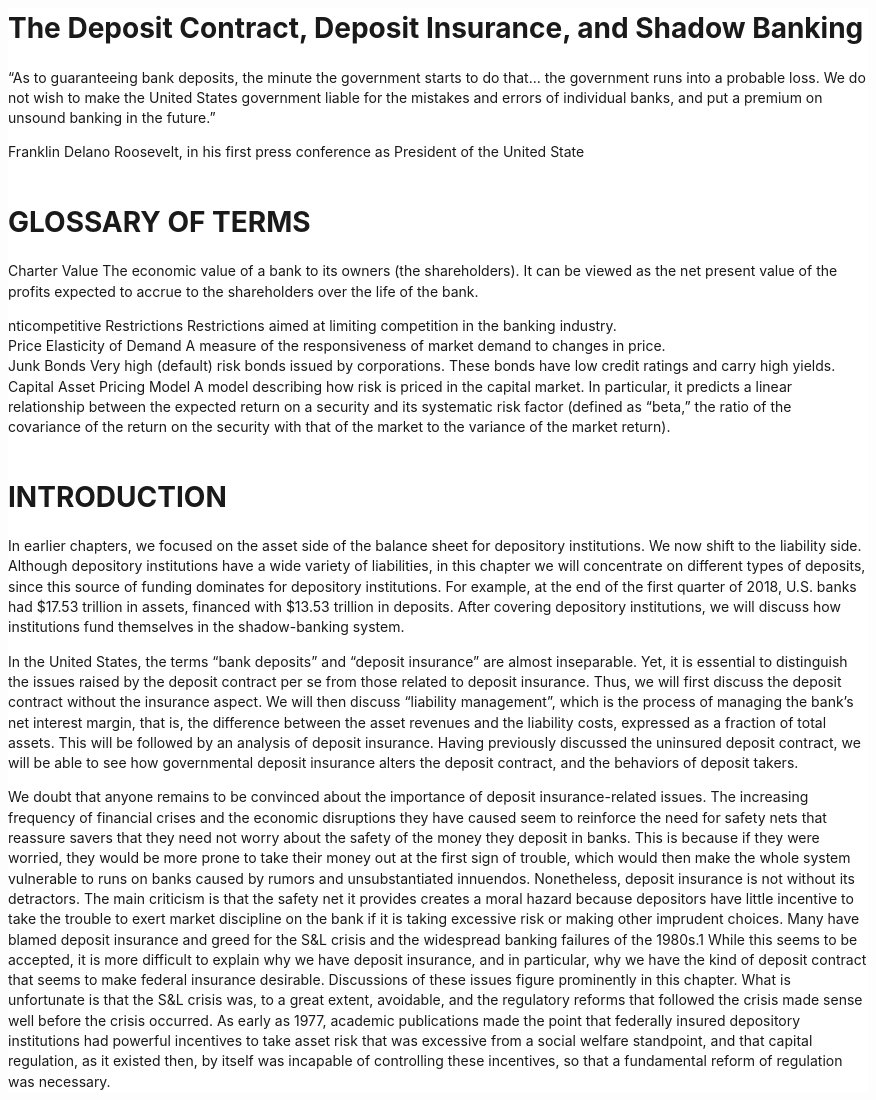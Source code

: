 # The Deposit Contract, Deposit Insurance, and Shadow Banking  

“As to guaranteeing bank deposits, the minute the government starts to do that... the government runs into a probable loss. We do not wish to make the United States government liable for the mistakes and errors of individual banks, and put a premium on unsound banking in the future.”  

Franklin Delano Roosevelt, in his first press conference as President of the United State  

# GLOSSARY OF TERMS  

Charter Value The economic value of a bank to its owners (the shareholders). It can be viewed as the net present value of the profits expected to accrue to the shareholders over the life of the bank.  

nticompetitive Restrictions Restrictions aimed at limiting competition in the banking industry.   
Price Elasticity of Demand A measure of the responsiveness of market demand to changes in price.   
Junk Bonds Very high (default) risk bonds issued by corporations. These bonds have low credit ratings and carry high yields.   
Capital Asset Pricing Model A model describing how risk is priced in the capital market. In particular, it predicts a linear relationship between the expected return on a security and its systematic risk factor (defined as “beta,” the ratio of the covariance of the return on the security with that of the market to the variance of the market return).  

# INTRODUCTION  

In earlier chapters, we focused on the asset side of the balance sheet for depository institutions. We now shift to the liability side. Although depository institutions have a wide variety of liabilities, in this chapter we will concentrate on different types of deposits, since this source of funding dominates for depository institutions. For example, at the end of the first quarter of 2018, U.S. banks had $\$17.53$ trillion in assets, financed with $\$13.53$ trillion in deposits. After covering depository institutions, we will discuss how institutions fund themselves in the shadow-banking system.  

In the United States, the terms “bank deposits” and “deposit insurance” are almost inseparable. Yet, it is essential to distinguish the issues raised by the deposit contract per se from those related to deposit insurance. Thus, we will first discuss the deposit contract without the insurance aspect. We will then discuss “liability management”, which is the process of managing the bank’s net interest margin, that is, the difference between the asset revenues and the liability costs, expressed as a fraction of total assets. This will be followed by an analysis of deposit insurance. Having previously discussed the uninsured deposit contract, we will be able to see how governmental deposit insurance alters the deposit contract, and the behaviors of deposit takers.  

We doubt that anyone remains to be convinced about the importance of deposit insurance-related issues. The increasing frequency of financial crises and the economic disruptions they have caused seem to reinforce the need for safety nets that reassure savers that they need not worry about the safety of the money they deposit in banks. This is because if they were worried, they would be more prone to take their money out at the first sign of trouble, which would then make the whole system vulnerable to runs on banks caused by rumors and unsubstantiated innuendos. Nonetheless, deposit insurance is not without its detractors. The main criticism is that the safety net it provides creates a moral hazard because depositors have little incentive to take the trouble to exert market discipline on the bank if it is taking excessive risk or making other imprudent choices. Many have blamed deposit insurance and greed for the S&L crisis and the widespread banking failures of the 1980s.1 While this seems to be accepted, it is more difficult to explain why we have deposit insurance, and in particular, why we have the kind of deposit contract that seems to make federal insurance desirable. Discussions of these issues figure prominently in this chapter. What is unfortunate is that the S&L crisis was, to a great extent, avoidable, and the regulatory reforms that followed the crisis made sense well before the crisis occurred. As early as 1977, academic publications made the point that federally insured depository institutions had powerful incentives to take asset risk that was excessive from a social welfare standpoint, and that capital regulation, as it existed then, by itself was incapable of controlling these incentives, so that a fundamental reform of regulation was necessary.  
